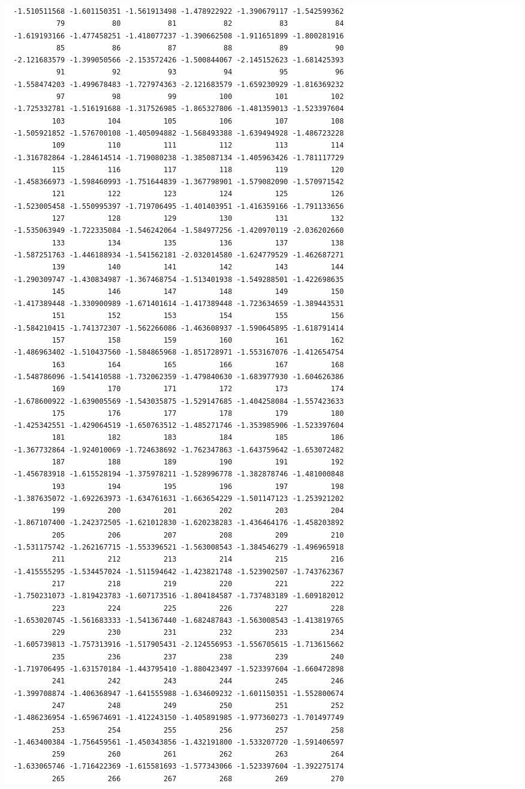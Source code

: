       -1.510511568 -1.601150351 -1.561913498 -1.478922922 -1.390679117 -1.542599362 
                79           80           81           82           83           84 
      -1.619193166 -1.477458251 -1.418077237 -1.390662508 -1.911651899 -1.800281916 
                85           86           87           88           89           90 
      -2.121683579 -1.399050566 -2.153572426 -1.500844067 -2.145152623 -1.681425393 
                91           92           93           94           95           96 
      -1.558474203 -1.499678483 -1.727974363 -2.121683579 -1.659230929 -1.816369232 
                97           98           99          100          101          102 
      -1.725332781 -1.516191688 -1.317526985 -1.865327806 -1.481359013 -1.523397604 
               103          104          105          106          107          108 
      -1.505921852 -1.576700108 -1.405094882 -1.568493388 -1.639494928 -1.486723228 
               109          110          111          112          113          114 
      -1.316782864 -1.284614514 -1.719080238 -1.385087134 -1.405963426 -1.781117729 
               115          116          117          118          119          120 
      -1.458366973 -1.598460993 -1.751644839 -1.367798901 -1.579082090 -1.570971542 
               121          122          123          124          125          126 
      -1.523005458 -1.550995397 -1.719706495 -1.401403951 -1.416359166 -1.791133656 
               127          128          129          130          131          132 
      -1.535063949 -1.722335084 -1.546242064 -1.584977256 -1.420970119 -2.036202660 
               133          134          135          136          137          138 
      -1.587251763 -1.446188934 -1.541562181 -2.032014580 -1.624779529 -1.462687271 
               139          140          141          142          143          144 
      -1.290309747 -1.430834987 -1.367468754 -1.513401938 -1.549288501 -1.422698635 
               145          146          147          148          149          150 
      -1.417389448 -1.330900989 -1.671401614 -1.417389448 -1.723634659 -1.389443531 
               151          152          153          154          155          156 
      -1.584210415 -1.741372307 -1.562266086 -1.463608937 -1.590645895 -1.618791414 
               157          158          159          160          161          162 
      -1.486963402 -1.510437560 -1.584865968 -1.851728971 -1.553167076 -1.412654754 
               163          164          165          166          167          168 
      -1.548786096 -1.541410588 -1.732062359 -1.479840630 -1.683977930 -1.604626386 
               169          170          171          172          173          174 
      -1.678600922 -1.639005569 -1.543035875 -1.529147685 -1.404258084 -1.557423633 
               175          176          177          178          179          180 
      -1.425342551 -1.429064519 -1.650763512 -1.485271746 -1.353985906 -1.523397604 
               181          182          183          184          185          186 
      -1.367732864 -1.924010069 -1.724638692 -1.762347863 -1.643759642 -1.653072482 
               187          188          189          190          191          192 
      -1.456783918 -1.615528194 -1.375978211 -1.528996778 -1.382878746 -1.481000848 
               193          194          195          196          197          198 
      -1.387635072 -1.692263973 -1.634761631 -1.663654229 -1.501147123 -1.253921202 
               199          200          201          202          203          204 
      -1.867107400 -1.242372505 -1.621012830 -1.620238283 -1.436464176 -1.458203892 
               205          206          207          208          209          210 
      -1.531175742 -1.262167715 -1.553396521 -1.563008543 -1.384546279 -1.496965918 
               211          212          213          214          215          216 
      -1.415555295 -1.534457024 -1.511594642 -1.423821748 -1.523902507 -1.743762367 
               217          218          219          220          221          222 
      -1.750231073 -1.819423783 -1.607173516 -1.804184587 -1.737483189 -1.609182012 
               223          224          225          226          227          228 
      -1.653020745 -1.561683333 -1.541367440 -1.682487843 -1.563008543 -1.413819765 
               229          230          231          232          233          234 
      -1.605739813 -1.757313916 -1.517905431 -2.124556953 -1.556705615 -1.713615662 
               235          236          237          238          239          240 
      -1.719706495 -1.631570184 -1.443795410 -1.880423497 -1.523397604 -1.660472898 
               241          242          243          244          245          246 
      -1.399708874 -1.406368947 -1.641555988 -1.634609232 -1.601150351 -1.552800674 
               247          248          249          250          251          252 
      -1.486236954 -1.659674691 -1.412243150 -1.405891985 -1.977360273 -1.701497749 
               253          254          255          256          257          258 
      -1.463400384 -1.756459561 -1.450343856 -1.432191800 -1.533207720 -1.591406597 
               259          260          261          262          263          264 
      -1.633065746 -1.716422369 -1.615581693 -1.577343066 -1.523397604 -1.392275174 
               265          266          267          268          269          270 